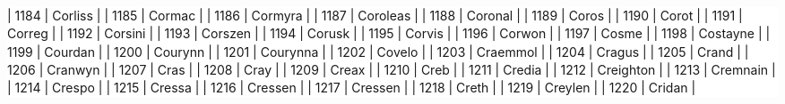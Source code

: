 | 1184         | Corliss         |
| 1185         | Cormac          |
| 1186         | Cormyra         |
| 1187         | Coroleas        |
| 1188         | Coronal         |
| 1189         | Coros           |
| 1190         | Corot           |
| 1191         | Correg          |
| 1192         | Corsini         |
| 1193         | Corszen         |
| 1194         | Corusk          |
| 1195         | Corvis          |
| 1196         | Corwon          |
| 1197         | Cosme           |
| 1198         | Costayne        |
| 1199         | Courdan         |
| 1200         | Courynn         |
| 1201         | Courynna        |
| 1202         | Covelo          |
| 1203         | Craemmol        |
| 1204         | Cragus          |
| 1205         | Crand           |
| 1206         | Cranwyn         |
| 1207         | Cras            |
| 1208         | Cray            |
| 1209         | Creax           |
| 1210         | Creb            |
| 1211         | Credia          |
| 1212         | Creighton       |
| 1213         | Cremnain        |
| 1214         | Crespo          |
| 1215         | Cressa          |
| 1216         | Cressen         |
| 1217         | Cressen         |
| 1218         | Creth           |
| 1219         | Creylen         |
| 1220         | Cridan          |